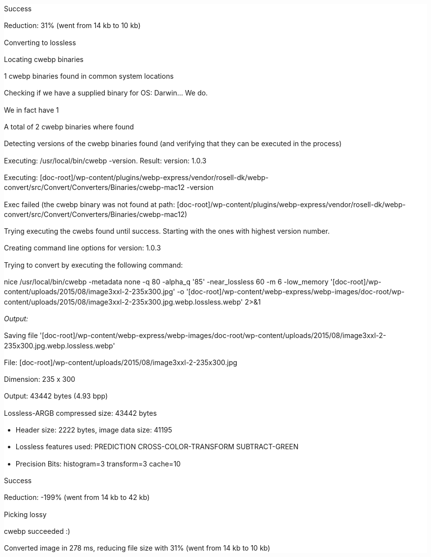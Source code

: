 Success

Reduction: 31% (went from 14 kb to 10 kb)


Converting to lossless

Locating cwebp binaries

1 cwebp binaries found in common system locations

Checking if we have a supplied binary for OS: Darwin... We do.

We in fact have 1

A total of 2 cwebp binaries where found

Detecting versions of the cwebp binaries found (and verifying that they can be executed in the process)

Executing: /usr/local/bin/cwebp -version. Result: version: 1.0.3

Executing: [doc-root]/wp-content/plugins/webp-express/vendor/rosell-dk/webp-convert/src/Convert/Converters/Binaries/cwebp-mac12 -version

Exec failed (the cwebp binary was not found at path: [doc-root]/wp-content/plugins/webp-express/vendor/rosell-dk/webp-convert/src/Convert/Converters/Binaries/cwebp-mac12)

Trying executing the cwebs found until success. Starting with the ones with highest version number.

Creating command line options for version: 1.0.3

Trying to convert by executing the following command:

nice /usr/local/bin/cwebp -metadata none -q 80 -alpha_q '85' -near_lossless 60 -m 6 -low_memory '[doc-root]/wp-content/uploads/2015/08/image3xxl-2-235x300.jpg' -o '[doc-root]/wp-content/webp-express/webp-images/doc-root/wp-content/uploads/2015/08/image3xxl-2-235x300.jpg.webp.lossless.webp' 2>&1


*Output:* 

Saving file '[doc-root]/wp-content/webp-express/webp-images/doc-root/wp-content/uploads/2015/08/image3xxl-2-235x300.jpg.webp.lossless.webp'

File:      [doc-root]/wp-content/uploads/2015/08/image3xxl-2-235x300.jpg

Dimension: 235 x 300

Output:    43442 bytes (4.93 bpp)

Lossless-ARGB compressed size: 43442 bytes

  * Header size: 2222 bytes, image data size: 41195

  * Lossless features used: PREDICTION CROSS-COLOR-TRANSFORM SUBTRACT-GREEN

  * Precision Bits: histogram=3 transform=3 cache=10


Success

Reduction: -199% (went from 14 kb to 42 kb)


Picking lossy

cwebp succeeded :)


Converted image in 278 ms, reducing file size with 31% (went from 14 kb to 10 kb)

